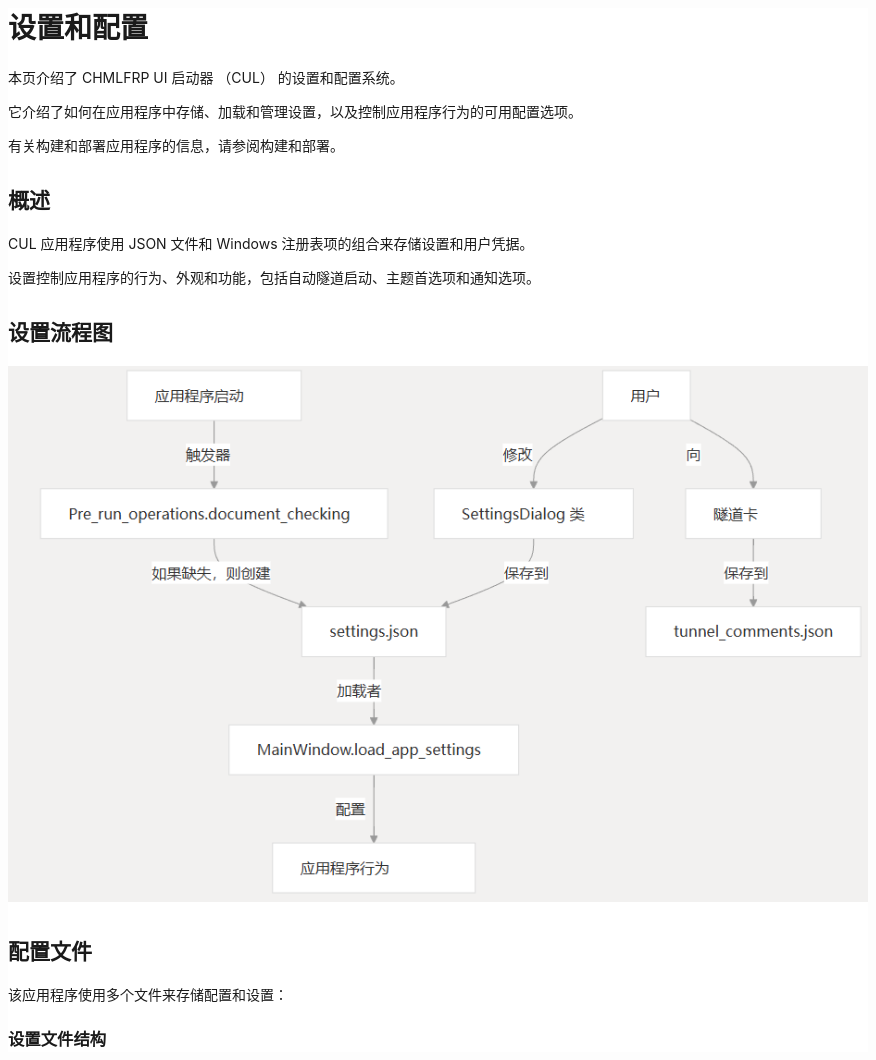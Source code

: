 # 设置和配置

本页介绍了 CHMLFRP UI 启动器 （CUL） 的设置和配置系统。

它介绍了如何在应用程序中存储、加载和管理设置，以及控制应用程序行为的可用配置选项。

有关构建和部署应用程序的信息，请参阅构建和部署。

## 概述

CUL 应用程序使用 JSON 文件和 Windows 注册表项的组合来存储设置和用户凭据。

设置控制应用程序的行为、外观和功能，包括自动隧道启动、主题首选项和通知选项。

## 设置流程图

![img.png](png/设置和配置png/img.png)

## 配置文件

该应用程序使用多个文件来存储配置和设置：

### 设置文件结构
